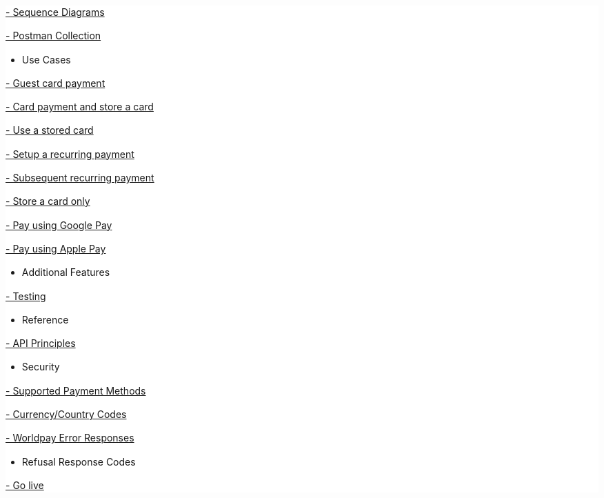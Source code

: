 [-   Sequence Diagrams
    ](/products/access/payments/sequence-diagrams)

[-   Postman Collection
    ](/products/access/payments/collections)

-   Use Cases
    

[-   Guest card payment
    ](/products/access/payments/card-payment)

[-   Card payment and store a card
    ](/products/access/payments/store-a-card)

[-   Use a stored card
    ](/products/access/payments/use-a-stored-card)

[-   Setup a recurring payment
    ](/products/access/payments/recurring-first)

[-   Subsequent recurring payment
    ](/products/access/payments/recurring-subsequent)

[-   Store a card only
    ](/products/access/payments/store-card-only)

[-   Pay using Google Pay
    ](/products/access/payments/google-pay)

[-   Pay using Apple Pay
    ](/products/access/payments/apple-pay)

-   Additional Features
    

[-   Testing
    ](/products/access/payments/testing)

-   Reference
    

[-   API Principles
    ](/products/access/reference/api-principles)

-   Security
    

[-   Supported Payment Methods
    ](/products/access/reference/supported-payment-methods)

[-   Currency/Country Codes
    ](/products/access/reference/supported-countries-currencies)

[-   Worldpay Error Responses
    ](/products/access/reference/worldpay-error-responses)

-   Refusal Response Codes
    

[-   Go live
    ](/products/access/reference/go-live)
